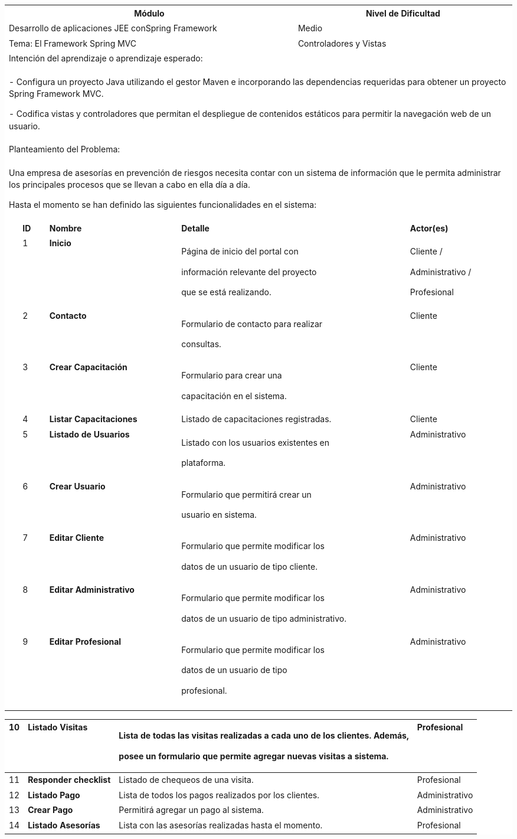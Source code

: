 ﻿<table><tr><th colspan="4" valign="top">Módulo</th><th colspan="3" valign="top">Nivel de Dificultad</th></tr>
<tr><td colspan="4" valign="top">Desarrollo de aplicaciones JEE conSpring Framework</td><td colspan="3" valign="top">Medio</td></tr>
<tr><td colspan="4" valign="top">Tema: El Framework Spring MVC</td><td colspan="3" valign="top">Controladores y Vistas</td></tr>
<tr><td colspan="7" valign="top">Intención del aprendizaje o aprendizaje esperado:</td></tr>
<tr><td colspan="7" valign="top"><p></p><p>- Configura un proyecto Java utilizando el gestor Maven e incorporando las dependencias requeridas para obtener un proyecto Spring Framework MVC.</p><p>- Codifica vistas y controladores que permitan el despliegue de contenidos estáticos para permitir la navegación web de un usuario.</p></td></tr>
<tr><td colspan="7" valign="top">Planteamiento del Problema:</td></tr>
<tr><td colspan="7" valign="top"><p></p><p>Una empresa de asesorías en prevención de riesgos necesita contar con un sistema de información que le permita administrar los principales procesos que se llevan a cabo en ella día a día.</p><p></p><p>Hasta el momento se han definido las siguientes funcionalidades en el sistema:</p></td></tr>
<tr><td colspan="1" rowspan="10" valign="top"></td><td colspan="1" valign="top"><b>ID</b></td><td colspan="1" valign="top"><b>Nombre</b></td><td colspan="2" valign="top"><b>Detalle</b></td><td colspan="1" valign="top"><b>Actor(es)</b></td><td colspan="1" rowspan="10" valign="top"></td></tr>
<tr><td colspan="1" valign="top">1</td><td colspan="1" valign="top"><b>Inicio</b></td><td colspan="2" valign="top"><p>Página  de  inicio  del  portal  con</p><p>información relevante del proyecto</p><p>que se está realizando.</p></td><td colspan="1" valign="top"><p>Cliente	/</p><p>Administrativo	/</p><p>Profesional</p></td></tr>
<tr><td colspan="1" valign="top">2</td><td colspan="1" valign="top"><b>Contacto</b></td><td colspan="2" valign="top"><p>Formulario de contacto para realizar</p><p>consultas.</p></td><td colspan="1" valign="top">Cliente</td></tr>
<tr><td colspan="1" valign="top">3</td><td colspan="1" valign="top"><b>Crear Capacitación</b></td><td colspan="2" valign="top"><p>Formulario	para	crear	una</p><p>capacitación en el sistema.</p></td><td colspan="1" valign="top">Cliente</td></tr>
<tr><td colspan="1" valign="top">4</td><td colspan="1" valign="top"><b>Listar Capacitaciones</b></td><td colspan="2" valign="top">Listado de capacitaciones registradas.</td><td colspan="1" valign="top">Cliente</td></tr>
<tr><td colspan="1" valign="top">5</td><td colspan="1" valign="top"><b>Listado de Usuarios</b></td><td colspan="2" valign="top"><p>Listado con los usuarios existentes en</p><p>plataforma.</p></td><td colspan="1" valign="top">Administrativo</td></tr>
<tr><td colspan="1" valign="top">6</td><td colspan="1" valign="top"><b>Crear Usuario</b></td><td colspan="2" valign="top"><p>Formulario que permitirá crear un</p><p>usuario en sistema.</p></td><td colspan="1" valign="top">Administrativo</td></tr>
<tr><td colspan="1" valign="top">7</td><td colspan="1" valign="top"><b>Editar Cliente</b></td><td colspan="2" valign="top"><p>Formulario que permite modificar los</p><p>datos de un usuario de tipo cliente.</p></td><td colspan="1" valign="top">Administrativo</td></tr>
<tr><td colspan="1" valign="top">8</td><td colspan="1" valign="top"><b>Editar Administrativo</b></td><td colspan="2" valign="top"><p>Formulario que permite modificar los</p><p>datos	de	un	usuario	de	tipo administrativo.</p></td><td colspan="1" valign="top">Administrativo</td></tr>
<tr><td colspan="1" valign="top">9</td><td colspan="1" valign="top"><b>Editar Profesional</b></td><td colspan="2" valign="top"><p>Formulario que permite modificar los</p><p>datos	de	un	usuario	de	tipo</p><p>profesional.</p></td><td colspan="1" valign="top">Administrativo</td></tr>
<tr><td colspan="7" valign="top"></td></tr>
</table>

| 10 | **Listado Visitas**        | <p>Lista de todas las visitas realizadas a cada uno de los clientes. Además,</p><p>posee un formulario que permite agregar nuevas visitas a sistema.</p>                                                 | Profesional                                               |
|:---|:---------------------------|:---------------------------------------------------------------------------------------------------------------------------------------------------------------------------------------------------------|:----------------------------------------------------------|
| 11 | **Responder checklist**    | Listado de chequeos de una visita.                                                                                                                                                                       | Profesional                                               |
| 12 | **Listado Pago**           | Lista de todos los pagos realizados por los clientes.                                                                                                                                                    | Administrativo                                            |
| 13 | **Crear Pago**             | Permitirá agregar un pago al sistema.                                                                                                                                                                    | Administrativo                                            |
| 14 | **Listado Asesorías**      | Lista con las asesorías realizadas hasta el momento.                                                                                                                                                     | Profesional                                               |